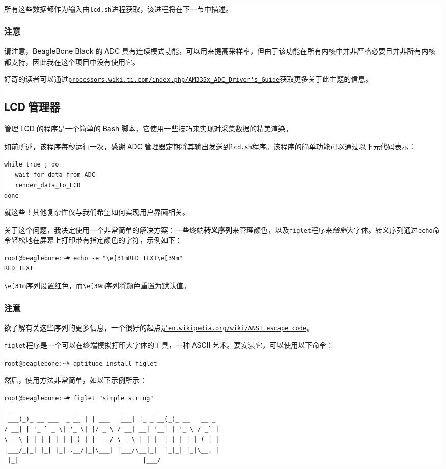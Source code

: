 所有这些数据都作为输入由`lcd.sh`进程获取，该进程将在下一节中描述。

### 注意

请注意，BeagleBone Black 的 ADC 具有连续模式功能，可以用来提高采样率，但由于该功能在所有内核中并非严格必要且并非所有内核都支持，因此我在这个项目中没有使用它。

好奇的读者可以通过[`processors.wiki.ti.com/index.php/AM335x_ADC_Driver's_Guide`](http://processors.wiki.ti.com/index.php/AM335x_ADC_Driver's_Guide)获取更多关于此主题的信息。

## LCD 管理器

管理 LCD 的程序是一个简单的 Bash 脚本，它使用一些技巧来实现对采集数据的精美渲染。

如前所述，该程序每秒运行一次，感谢 ADC 管理器定期将其输出发送到`lcd.sh`程序。该程序的简单功能可以通过以下元代码表示：

```
while true ; do
   wait_for_data_from_ADC
   render_data_to_LCD
done
```

就这些！其他复杂性仅与我们希望如何实现用户界面相关。

关于这个问题，我决定使用一个非常简单的解决方案：一些终端**转义序列**来管理颜色，以及`figlet`程序来*绘制*大字体。转义序列通过`echo`命令轻松地在屏幕上打印带有指定颜色的字符，示例如下：

```
root@beaglebone:~# echo -e "\e[31mRED TEXT\e[39m"
RED TEXT

```

`\e[31m`序列设置红色，而`\e[39m`序列将颜色重置为默认值。

### 注意

欲了解有关这些序列的更多信息，一个很好的起点是[`en.wikipedia.org/wiki/ANSI_escape_code`](https://en.wikipedia.org/wiki/ANSI_escape_code)。

`figlet`程序是一个可以在终端模拟打印大字体的工具，一种 ASCII 艺术。要安装它，可以使用以下命令：

```
root@beaglebone:~# aptitude install figlet

```

然后，使用方法非常简单，如以下示例所示：

```
root@beaglebone:~# figlet "simple string"
 _                 _            _        _ 
 ___(_)_ __ ___  _ __ | | ___   ___| |_ _ __(_)_ __   __ _
/ __| | '_ ` _ \| '_ \| |/ _ \ / __| __| '__| | '_ \ / _` |
\__ \ | | | | | | |_) | |  __/ \__ \ |_| |  | | | | | (_| |
|___/_|_| |_| |_| .__/|_|\___| |___/\__|_|  |_|_| |_|\__, |
 |_|                                  |___/

```
